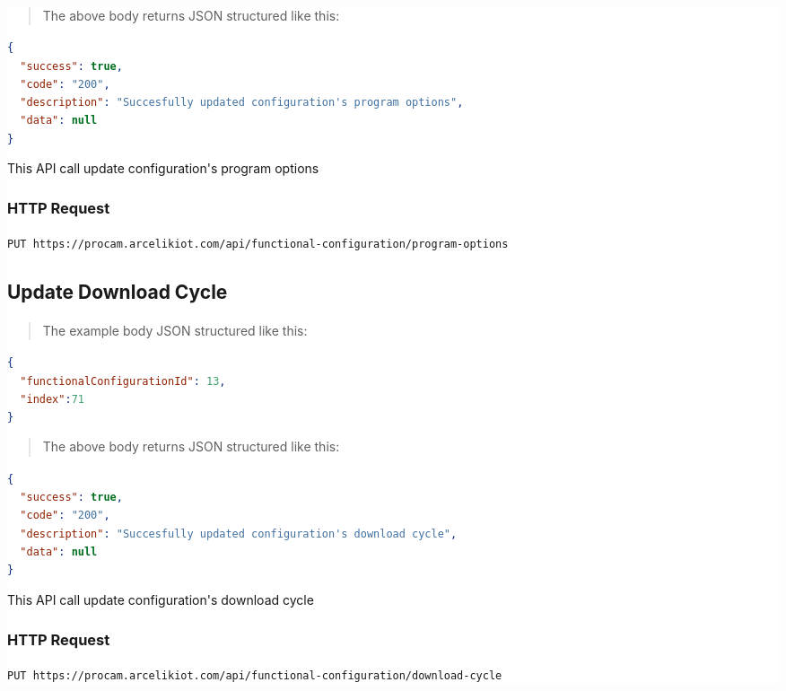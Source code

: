 > The above body returns JSON structured like this:

```json
{
  "success": true,
  "code": "200",
  "description": "Succesfully updated configuration's program options",
  "data": null
}
```

This API call update configuration's program options



### HTTP Request

`PUT https://procam.arcelikiot.com/api/functional-configuration/program-options`

## Update Download Cycle

> The example body JSON structured like this:

```json
{
  "functionalConfigurationId": 13,
  "index":71
}
```

> The above body returns JSON structured like this:

```json
{
  "success": true,
  "code": "200",
  "description": "Succesfully updated configuration's download cycle",
  "data": null
}
```

This API call update configuration's download cycle



### HTTP Request

`PUT https://procam.arcelikiot.com/api/functional-configuration/download-cycle`
